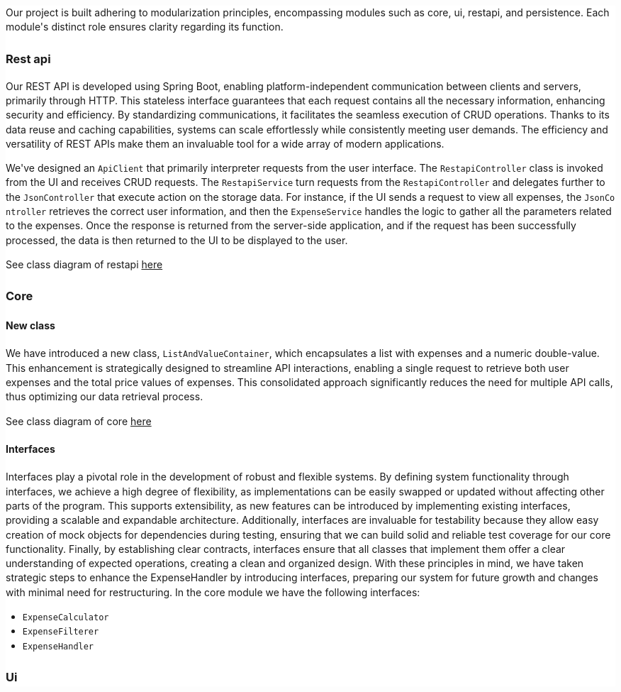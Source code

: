 Our project is built adhering to modularization principles, encompassing modules such as core, ui, restapi, and persistence. Each module's distinct role ensures clarity regarding its function.

### Rest api

Our REST API is developed using Spring Boot, enabling platform-independent communication between clients and servers, primarily through HTTP. This stateless interface guarantees that each request contains all the necessary information, enhancing security and efficiency. By standardizing communications, it facilitates the seamless execution of CRUD operations. Thanks to its data reuse and caching capabilities, systems can scale effortlessly while consistently meeting user demands. The efficiency and versatility of REST APIs make them an invaluable tool for a wide array of modern applications.

We've designed an `ApiClient` that primarily interpreter requests from the user interface. The `RestapiController` class is invoked from the UI and receives CRUD requests. The `RestapiService` turn requests from the `RestapiController` and delegates further to the `JsonController` that execute action on the storage data. For instance, if the UI sends a request to view all expenses, the `JsonController` retrieves the correct user information, and then the `ExpenseService` handles the logic to gather all the parameters related to the expenses. Once the response is returned from the server-side application, and if the request has been successfully processed, the data is then returned to the UI to be displayed to the user.

See class diagram of restapi [here](../diagrams/ClassDiagramRestapi.png)

### Core

#### New class

We have introduced a new class, `ListAndValueContainer`, which encapsulates a list with expenses and a numeric double-value. This enhancement is strategically designed to streamline API interactions, enabling a single request to retrieve both user expenses and the total price values of expenses. This consolidated approach significantly reduces the need for multiple API calls, thus optimizing our data retrieval process.

See class diagram of core [here](../diagrams/ClassDiagramCore.png)

#### Interfaces

Interfaces play a pivotal role in the development of robust and flexible systems. By defining system functionality through interfaces, we achieve a high degree of flexibility, as implementations can be easily swapped or updated without affecting other parts of the program. This supports extensibility, as new features can be introduced by implementing existing interfaces, providing a scalable and expandable architecture. Additionally, interfaces are invaluable for testability because they allow easy creation of mock objects for dependencies during testing, ensuring that we can build solid and reliable test coverage for our core functionality. Finally, by establishing clear contracts, interfaces ensure that all classes that implement them offer a clear understanding of expected operations, creating a clean and organized design. With these principles in mind, we have taken strategic steps to enhance the ExpenseHandler by introducing interfaces, preparing our system for future growth and changes with minimal need for restructuring. In the core module we have the following interfaces:

- `ExpenseCalculator`
- `ExpenseFilterer`
- `ExpenseHandler`

### Ui
